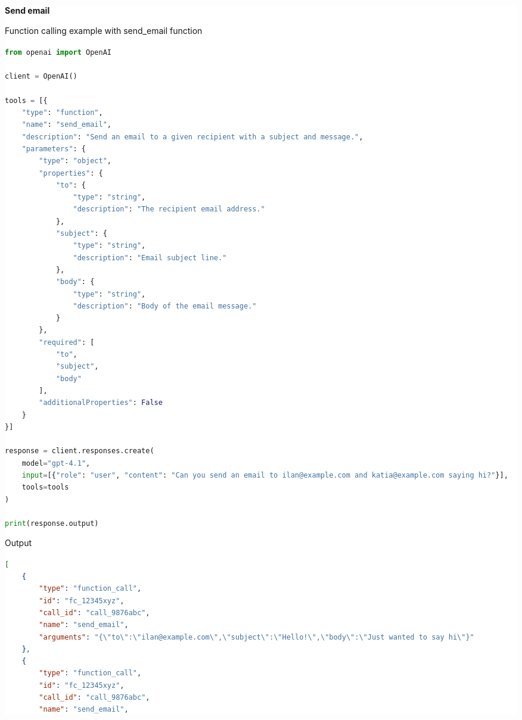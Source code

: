**Send email**

Function calling example with send\_email function

```python
from openai import OpenAI

client = OpenAI()

tools = [{
    "type": "function",
    "name": "send_email",
    "description": "Send an email to a given recipient with a subject and message.",
    "parameters": {
        "type": "object",
        "properties": {
            "to": {
                "type": "string",
                "description": "The recipient email address."
            },
            "subject": {
                "type": "string",
                "description": "Email subject line."
            },
            "body": {
                "type": "string",
                "description": "Body of the email message."
            }
        },
        "required": [
            "to",
            "subject",
            "body"
        ],
        "additionalProperties": False
    }
}]

response = client.responses.create(
    model="gpt-4.1",
    input=[{"role": "user", "content": "Can you send an email to ilan@example.com and katia@example.com saying hi?"}],
    tools=tools
)

print(response.output)
```

Output

```json
[
    {
        "type": "function_call",
        "id": "fc_12345xyz",
        "call_id": "call_9876abc",
        "name": "send_email",
        "arguments": "{\"to\":\"ilan@example.com\",\"subject\":\"Hello!\",\"body\":\"Just wanted to say hi\"}"
    },
    {
        "type": "function_call",
        "id": "fc_12345xyz",
        "call_id": "call_9876abc",
        "name": "send_email",
```